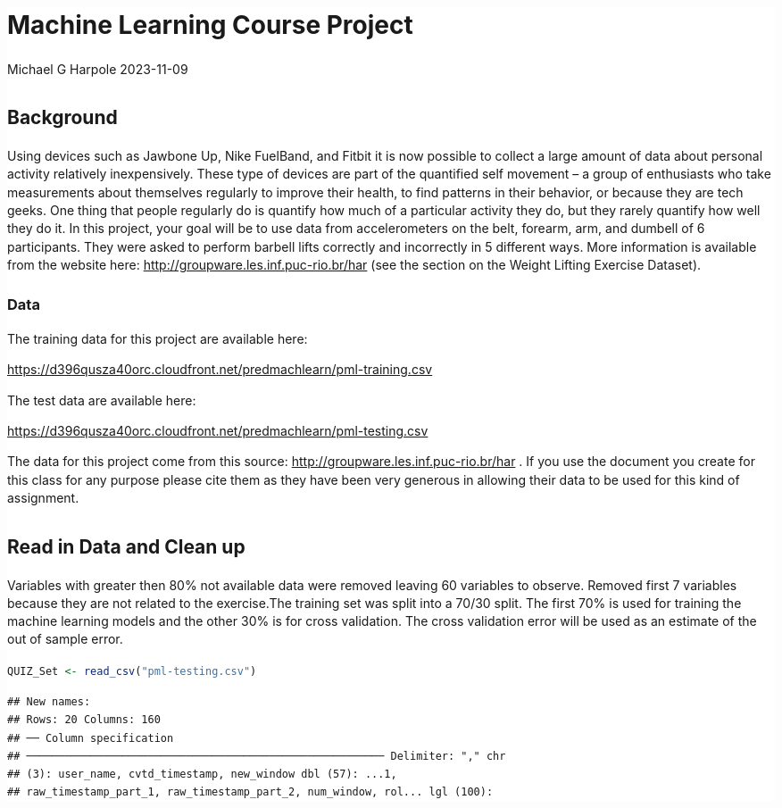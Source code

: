 Machine Learning Course Project
================
Michael G Harpole
2023-11-09

## Background

Using devices such as Jawbone Up, Nike FuelBand, and Fitbit it is now
possible to collect a large amount of data about personal activity
relatively inexpensively. These type of devices are part of the
quantified self movement – a group of enthusiasts who take measurements
about themselves regularly to improve their health, to find patterns in
their behavior, or because they are tech geeks. One thing that people
regularly do is quantify how much of a particular activity they do, but
they rarely quantify how well they do it. In this project, your goal
will be to use data from accelerometers on the belt, forearm, arm, and
dumbell of 6 participants. They were asked to perform barbell lifts
correctly and incorrectly in 5 different ways. More information is
available from the website here:
<http://groupware.les.inf.puc-rio.br/har> (see the section on the Weight
Lifting Exercise Dataset).

### Data

The training data for this project are available here:

<https://d396qusza40orc.cloudfront.net/predmachlearn/pml-training.csv>

The test data are available here:

<https://d396qusza40orc.cloudfront.net/predmachlearn/pml-testing.csv>

The data for this project come from this source:
<http://groupware.les.inf.puc-rio.br/har> . If you use the document you
create for this class for any purpose please cite them as they have been
very generous in allowing their data to be used for this kind of
assignment.

## Read in Data and Clean up

Variables with greater then 80% not available data were removed leaving
60 variables to observe. Removed first 7 variables because they are not
related to the exercise.The training set was split into a 70/30 split.
The first 70% is used for training the machine learning models and the
other 30% is for cross validation. The cross validation error will be
used as an estimate of the out of sample error.

``` r
QUIZ_Set <- read_csv("pml-testing.csv")
```

    ## New names:
    ## Rows: 20 Columns: 160
    ## ── Column specification
    ## ──────────────────────────────────────────────────────── Delimiter: "," chr
    ## (3): user_name, cvtd_timestamp, new_window dbl (57): ...1,
    ## raw_timestamp_part_1, raw_timestamp_part_2, num_window, rol... lgl (100):